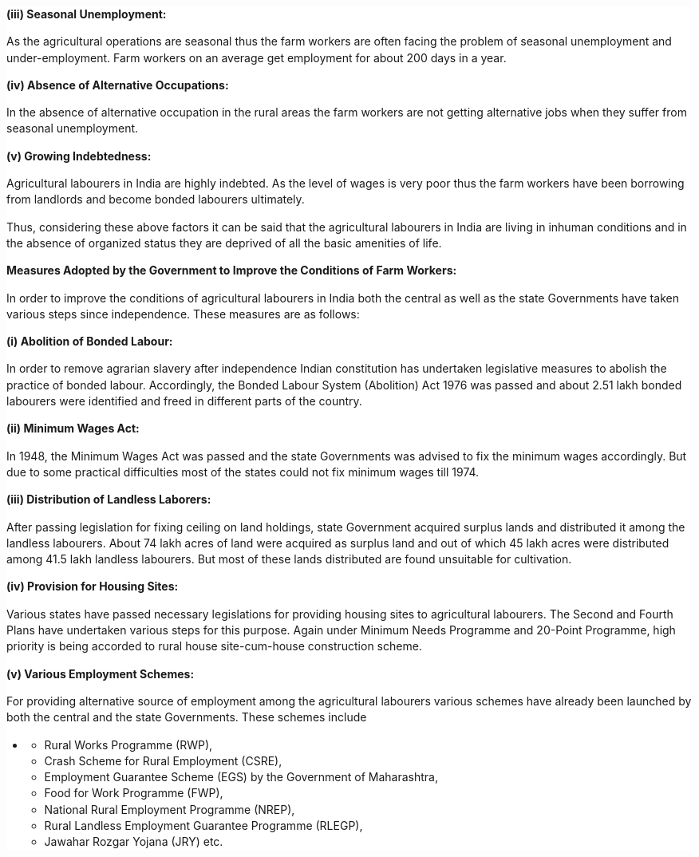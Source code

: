 **(iii) Seasonal Unemployment:**

As the agricultural operations are seasonal thus the farm workers are often facing the problem of seasonal unemployment and under-employment. Farm workers on an average get employment for about 200 days in a year.

**(iv) Absence of Alternative Occupations:**

In the absence of alternative occupation in the rural areas the farm workers are not getting alternative jobs when they suffer from seasonal unemployment.

**(v) Growing Indebtedness:**

Agricultural labourers in India are highly indebted. As the level of wages is very poor thus the farm workers have been borrowing from landlords and become bonded labourers ultimately.

Thus, considering these above factors it can be said that the agricultural labourers in India are living in inhuman conditions and in the absence of organized status they are deprived of all the basic amenities of life.

**Measures Adopted by the Government to Improve the Conditions of Farm Workers:**

In order to improve the conditions of agricultural labourers in India both the central as well as the state Governments have taken various steps since independence. These measures are as follows:

**(i) Abolition of Bonded Labour:**

In order to remove agrarian slavery after independence Indian constitution has undertaken legislative measures to abolish the practice of bonded labour. Accordingly, the Bonded Labour System (Abolition) Act 1976 was passed and about 2.51 lakh bonded labourers were identified and freed in different parts of the country.

**(ii) Minimum Wages Act:**

In 1948, the Minimum Wages Act was passed and the state Governments was advised to fix the minimum wages accordingly. But due to some practical difficulties most of the states could not fix minimum wages till 1974.

**(iii) Distribution of Landless Laborers:**

After passing legislation for fixing ceiling on land holdings, state Government acquired surplus lands and distributed it among the landless labourers. About 74 lakh acres of land were acquired as surplus land and out of which 45 lakh acres were distributed among 41.5 lakh landless labourers. But most of these lands distributed are found unsuitable for cultivation.

**(iv) Provision for Housing Sites:**

Various states have passed necessary legislations for providing housing sites to agricultural labourers. The Second and Fourth Plans have undertaken various steps for this purpose. Again under Minimum Needs Programme and 20-Point Programme, high priority is being accorded to rural house site-cum-house construction scheme.

**(v) Various Employment Schemes:**

For providing alternative source of employment among the agricultural labourers various schemes have already been launched by both the central and the state Governments. These schemes include

- - Rural Works Programme (RWP),
  - Crash Scheme for Rural Employment (CSRE),
  - Employment Guarantee Scheme (EGS) by the Government of Maharashtra,
  - Food for Work Programme (FWP),
  - National Rural Employment Programme (NREP),
  - Rural Landless Employment Guarantee Programme (RLEGP),
  - Jawahar Rozgar Yojana (JRY) etc.
